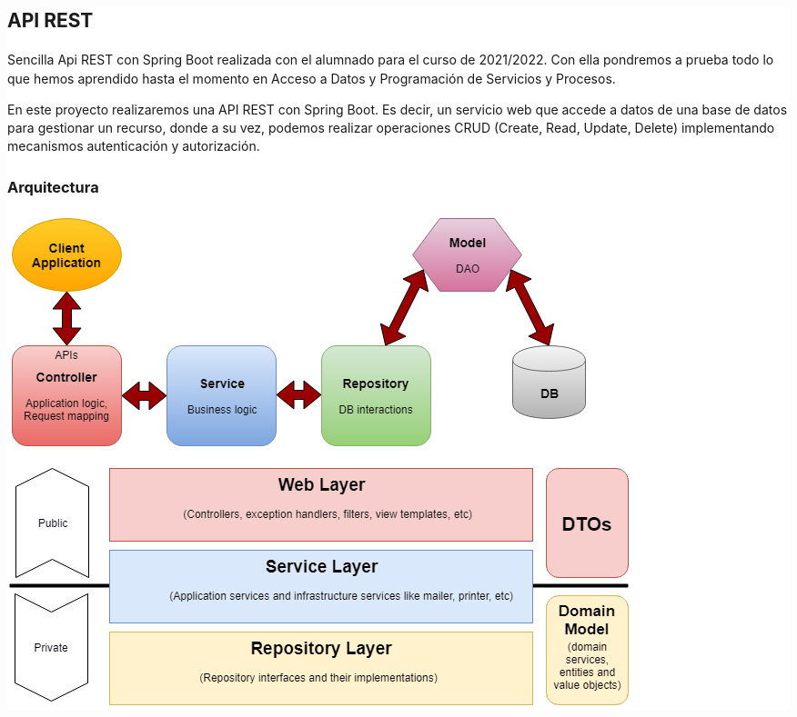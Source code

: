 ## API REST

Sencilla Api REST con Spring Boot realizada con el alumnado para el curso de 2021/2022.
Con ella pondremos a prueba todo lo que hemos aprendido hasta el momento en Acceso a Datos y Programación de Servicios y Procesos.

En este proyecto realizaremos una API REST con Spring Boot. Es decir, un servicio web que accede a datos de una base de datos para gestionar un recurso, donde a su vez, podemos realizar operaciones CRUD (Create, Read, Update, Delete) implementando mecanismos autenticación y autorización.

### Arquitectura
![arquitectura](./images/layers.png)

![arquitectura3](./images/expla.png)

